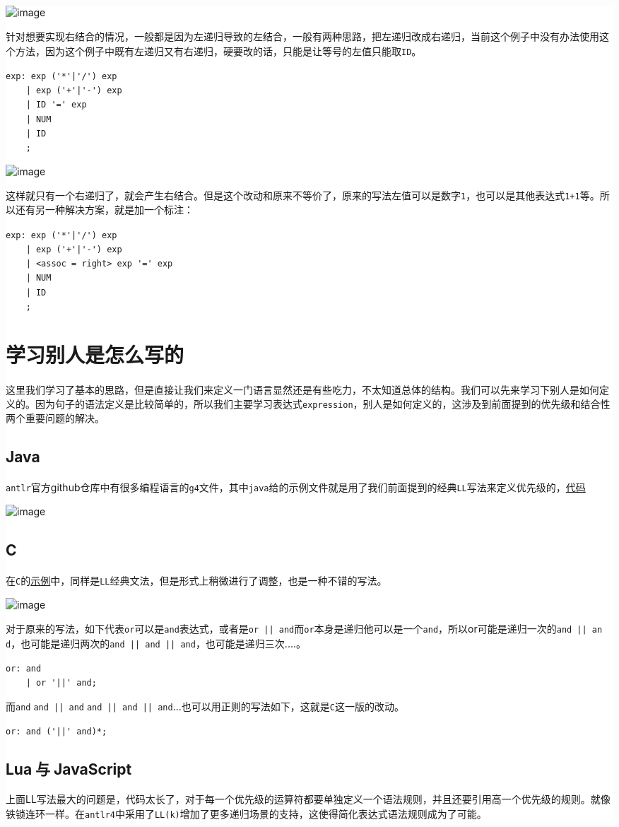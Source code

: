 ![image](https://i.imgur.com/9mlFrKv.png)

针对想要实现右结合的情况，一般都是因为左递归导致的左结合，一般有两种思路，把左递归改成右递归，当前这个例子中没有办法使用这个方法，因为这个例子中既有左递归又有右递归，硬要改的话，只能是让等号的左值只能取`ID`。
```antlr
exp: exp ('*'|'/') exp
    | exp ('+'|'-') exp
    | ID '=' exp
    | NUM
    | ID
    ;
```
![image](https://i.imgur.com/taPi14s.png)

这样就只有一个右递归了，就会产生右结合。但是这个改动和原来不等价了，原来的写法左值可以是数字`1`，也可以是其他表达式`1+1`等。所以还有另一种解决方案，就是加一个标注：
```antlr
exp: exp ('*'|'/') exp
    | exp ('+'|'-') exp
    | <assoc = right> exp '=' exp
    | NUM
    | ID
    ;
```
# 学习别人是怎么写的
这里我们学习了基本的思路，但是直接让我们来定义一门语言显然还是有些吃力，不太知道总体的结构。我们可以先来学习下别人是如何定义的。因为句子的语法定义是比较简单的，所以我们主要学习表达式`expression`，别人是如何定义的，这涉及到前面提到的优先级和结合性两个重要问题的解决。

## Java
`antlr`官方github仓库中有很多编程语言的`g4`文件，其中`java`给的示例文件就是用了我们前面提到的经典`LL`写法来定义优先级的，[代码](https://github.com/antlr/grammars-v4/blob/master/java/java8/Java8Parser.g4#L1166C1-L1169C6)

![image](https://i.imgur.com/MTQ2x68.png)

## C
在`C`的[示例](https://github.com/antlr/grammars-v4/blob/master/c/C.g4#L101)中，同样是`LL`经典文法，但是形式上稍微进行了调整，也是一种不错的写法。

![image](https://i.imgur.com/gsIpmZP.png)

对于原来的写法，如下代表`or`可以是`and`表达式，或者是`or || and`而`or`本身是递归他可以是一个`and`，所以or可能是递归一次的`and || and`，也可能是递归两次的`and || and || and`，也可能是递归三次....。
```antlr
or: and
    | or '||' and;
```
而`and` `and || and` `and || and || and`...也可以用正则的写法如下，这就是`C`这一版的改动。
```antlr
or: and ('||' and)*;
```
## Lua 与 JavaScript
上面LL写法最大的问题是，代码太长了，对于每一个优先级的运算符都要单独定义一个语法规则，并且还要引用高一个优先级的规则。就像铁锁连环一样。在`antlr4`中采用了`LL(k)`增加了更多递归场景的支持，这使得简化表达式语法规则成为了可能。
